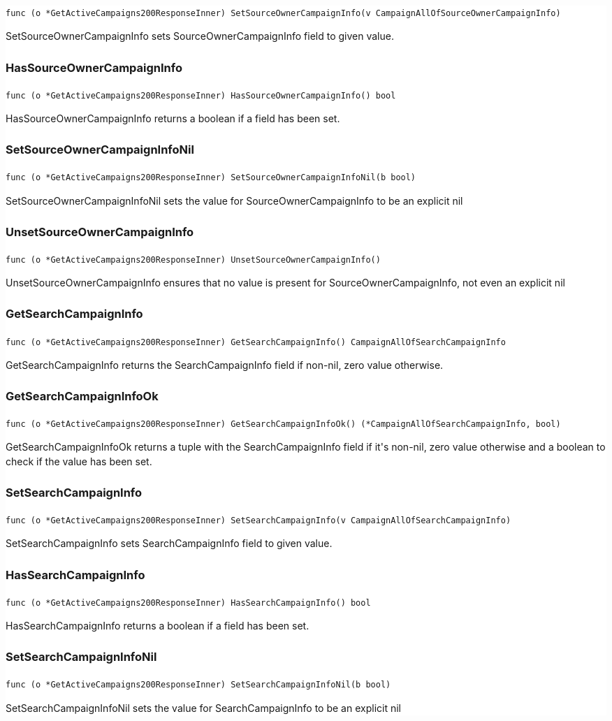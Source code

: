 `func (o *GetActiveCampaigns200ResponseInner) SetSourceOwnerCampaignInfo(v CampaignAllOfSourceOwnerCampaignInfo)`

SetSourceOwnerCampaignInfo sets SourceOwnerCampaignInfo field to given value.

### HasSourceOwnerCampaignInfo

`func (o *GetActiveCampaigns200ResponseInner) HasSourceOwnerCampaignInfo() bool`

HasSourceOwnerCampaignInfo returns a boolean if a field has been set.

### SetSourceOwnerCampaignInfoNil

`func (o *GetActiveCampaigns200ResponseInner) SetSourceOwnerCampaignInfoNil(b bool)`

 SetSourceOwnerCampaignInfoNil sets the value for SourceOwnerCampaignInfo to be an explicit nil

### UnsetSourceOwnerCampaignInfo
`func (o *GetActiveCampaigns200ResponseInner) UnsetSourceOwnerCampaignInfo()`

UnsetSourceOwnerCampaignInfo ensures that no value is present for SourceOwnerCampaignInfo, not even an explicit nil
### GetSearchCampaignInfo

`func (o *GetActiveCampaigns200ResponseInner) GetSearchCampaignInfo() CampaignAllOfSearchCampaignInfo`

GetSearchCampaignInfo returns the SearchCampaignInfo field if non-nil, zero value otherwise.

### GetSearchCampaignInfoOk

`func (o *GetActiveCampaigns200ResponseInner) GetSearchCampaignInfoOk() (*CampaignAllOfSearchCampaignInfo, bool)`

GetSearchCampaignInfoOk returns a tuple with the SearchCampaignInfo field if it's non-nil, zero value otherwise
and a boolean to check if the value has been set.

### SetSearchCampaignInfo

`func (o *GetActiveCampaigns200ResponseInner) SetSearchCampaignInfo(v CampaignAllOfSearchCampaignInfo)`

SetSearchCampaignInfo sets SearchCampaignInfo field to given value.

### HasSearchCampaignInfo

`func (o *GetActiveCampaigns200ResponseInner) HasSearchCampaignInfo() bool`

HasSearchCampaignInfo returns a boolean if a field has been set.

### SetSearchCampaignInfoNil

`func (o *GetActiveCampaigns200ResponseInner) SetSearchCampaignInfoNil(b bool)`

 SetSearchCampaignInfoNil sets the value for SearchCampaignInfo to be an explicit nil
